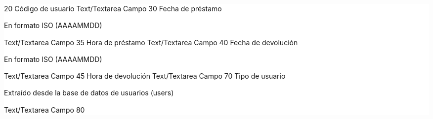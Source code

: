 <td>20 </td>
<td>Código de usuario </td>
<td> </td>
<td> </td>
<td> </td>
<td> Text/Textarea
</td></tr>
<tr>
<td>Campo </td>
<td>30 </td>
<td>Fecha de préstamo
<p>En formato ISO (AAAAMMDD)
</p>
</td>
<td> </td>
<td> </td>
<td> </td>
<td> Text/Textarea
</td></tr>
<tr>
<td>Campo </td>
<td>35 </td>
<td>Hora de préstamo </td>
<td> </td>
<td> </td>
<td> </td>
<td> Text/Textarea
</td></tr>
<tr>
<td>Campo </td>
<td>40 </td>
<td>Fecha de devolución
<p>En formato ISO (AAAAMMDD)
</p>
</td>
<td> </td>
<td> </td>
<td> </td>
<td> Text/Textarea
</td></tr>
<tr>
<td>Campo </td>
<td>45 </td>
<td>Hora de devolución </td>
<td> </td>
<td> </td>
<td> </td>
<td> Text/Textarea
</td></tr>
<tr>
<td>Campo </td>
<td>70 </td>
<td>Tipo de usuario
<p>Extraído desde la base de datos de usuarios (users)
</p>
</td>
<td> </td>
<td> </td>
<td> </td>
<td> Text/Textarea
</td></tr>
<tr>
<td>Campo </td>
<td>80 </td>